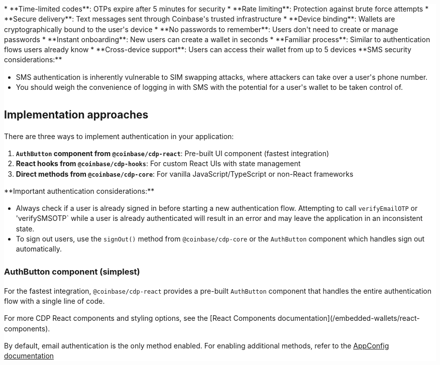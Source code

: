   <Accordion title="Security features">
    * **Time-limited codes**: OTPs expire after 5 minutes for security
    * **Rate limiting**: Protection against brute force attempts
    * **Secure delivery**: Text messages sent through Coinbase's trusted infrastructure
    * **Device binding**: Wallets are cryptographically bound to the user's device
  </Accordion>

  <Accordion title="User experience benefits">
    * **No passwords to remember**: Users don't need to create or manage passwords
    * **Instant onboarding**: New users can create a wallet in seconds
    * **Familiar process**: Similar to authentication flows users already know
    * **Cross-device support**: Users can access their wallet from up to 5 devices
  </Accordion>
</AccordionGroup>

<Warning>
  **SMS security considerations:**

  * SMS authentication is inherently vulnerable to SIM swapping attacks, where attackers can take over a user's phone number.
  * You should weigh the convenience of logging in with SMS with the potential for a user's wallet to be taken control of.
</Warning>

## Implementation approaches

There are three ways to implement authentication in your application:

1. **`AuthButton` component from `@coinbase/cdp-react`**: Pre-built UI component (fastest integration)
2. **React hooks from `@coinbase/cdp-hooks`**: For custom React UIs with state management
3. **Direct methods from `@coinbase/cdp-core`**: For vanilla JavaScript/TypeScript or non-React frameworks

<Warning>
  **Important authentication considerations:**

  * Always check if a user is already signed in before starting a new authentication flow. Attempting to call `verifyEmailOTP` or 'verifySMSOTP\` while a user is already authenticated will result in an error and may leave the application in an inconsistent state.
  * To sign out users, use the `signOut()` method from `@coinbase/cdp-core` or the `AuthButton` component which handles sign out automatically.
</Warning>

### AuthButton component (simplest)

For the fastest integration, `@coinbase/cdp-react` provides a pre-built `AuthButton` component that handles the entire authentication flow with a single line of code.

<Note>
  For more CDP React components and styling options, see the [React Components documentation](/embedded-wallets/react-components).

  By default, email authentication is the only method enabled. For enabling additional methods, refer to the [AppConfig documentation](/sdks/cdp-sdks-v2/react/@coinbase/cdp-react#appconfig)
</Note>
